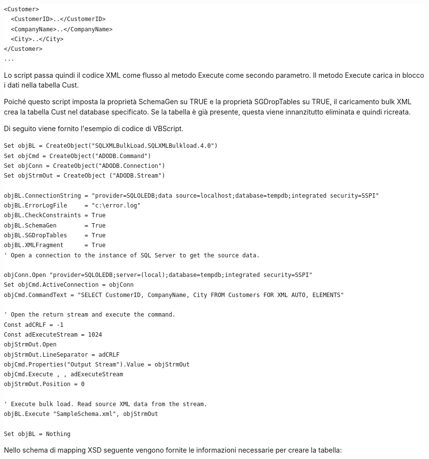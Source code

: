 ```  
<Customer>  
  <CustomerID>..</CustomerID>  
  <CompanyName>..</CompanyName>  
  <City>..</City>  
</Customer>  
...  
```  
  
 Lo script passa quindi il codice XML come flusso al metodo Execute come secondo parametro. Il metodo Execute carica in blocco i dati nella tabella Cust.  
  
 Poiché questo script imposta la proprietà SchemaGen su TRUE e la proprietà SGDropTables su TRUE, il caricamento bulk XML crea la tabella Cust nel database specificato. Se la tabella è già presente, questa viene innanzitutto eliminata e quindi ricreata.  
  
 Di seguito viene fornito l'esempio di codice di VBScript.  
  
```  
Set objBL = CreateObject("SQLXMLBulkLoad.SQLXMLBulkload.4.0")  
Set objCmd = CreateObject("ADODB.Command")  
Set objConn = CreateObject("ADODB.Connection")  
Set objStrmOut = CreateObject ("ADODB.Stream")  
  
objBL.ConnectionString = "provider=SQLOLEDB;data source=localhost;database=tempdb;integrated security=SSPI"  
objBL.ErrorLogFile     = "c:\error.log"  
objBL.CheckConstraints = True  
objBL.SchemaGen        = True  
objBL.SGDropTables     = True  
objBL.XMLFragment      = True  
' Open a connection to the instance of SQL Server to get the source data.  
  
objConn.Open "provider=SQLOLEDB;server=(local);database=tempdb;integrated security=SSPI"  
Set objCmd.ActiveConnection = objConn  
objCmd.CommandText = "SELECT CustomerID, CompanyName, City FROM Customers FOR XML AUTO, ELEMENTS"  
  
' Open the return stream and execute the command.  
Const adCRLF = -1  
Const adExecuteStream = 1024  
objStrmOut.Open  
objStrmOut.LineSeparator = adCRLF  
objCmd.Properties("Output Stream").Value = objStrmOut  
objCmd.Execute , , adExecuteStream  
objStrmOut.Position = 0  
  
' Execute bulk load. Read source XML data from the stream.  
objBL.Execute "SampleSchema.xml", objStrmOut  
  
Set objBL = Nothing  
```  
  
 Nello schema di mapping XSD seguente vengono fornite le informazioni necessarie per creare la tabella:  
  